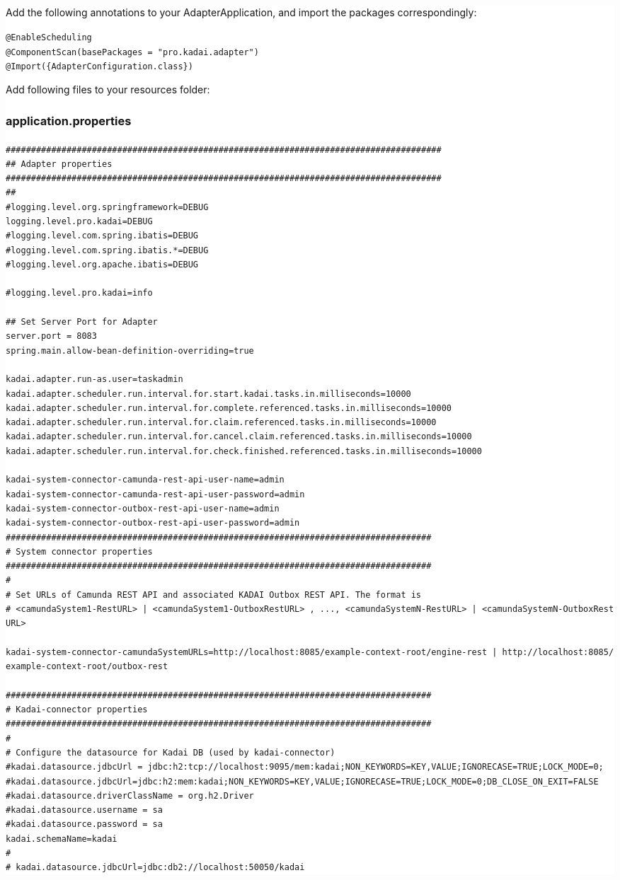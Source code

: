 Add the following annotations to your AdapterApplication, and import the packages correspondingly:

```
@EnableScheduling
@ComponentScan(basePackages = "pro.kadai.adapter")
@Import({AdapterConfiguration.class})
```

Add following files to your resources folder:

### application.properties
```
######################################################################################
## Adapter properties
######################################################################################
##
#logging.level.org.springframework=DEBUG
logging.level.pro.kadai=DEBUG
#logging.level.com.spring.ibatis=DEBUG
#logging.level.com.spring.ibatis.*=DEBUG
#logging.level.org.apache.ibatis=DEBUG

#logging.level.pro.kadai=info

## Set Server Port for Adapter
server.port = 8083
spring.main.allow-bean-definition-overriding=true

kadai.adapter.run-as.user=taskadmin
kadai.adapter.scheduler.run.interval.for.start.kadai.tasks.in.milliseconds=10000
kadai.adapter.scheduler.run.interval.for.complete.referenced.tasks.in.milliseconds=10000
kadai.adapter.scheduler.run.interval.for.claim.referenced.tasks.in.milliseconds=10000
kadai.adapter.scheduler.run.interval.for.cancel.claim.referenced.tasks.in.milliseconds=10000
kadai.adapter.scheduler.run.interval.for.check.finished.referenced.tasks.in.milliseconds=10000

kadai-system-connector-camunda-rest-api-user-name=admin
kadai-system-connector-camunda-rest-api-user-password=admin
kadai-system-connector-outbox-rest-api-user-name=admin
kadai-system-connector-outbox-rest-api-user-password=admin
####################################################################################
# System connector properties
####################################################################################
#
# Set URLs of Camunda REST API and associated KADAI Outbox REST API. The format is
# <camundaSystem1-RestURL> | <camundaSystem1-OutboxRestURL> , ..., <camundaSystemN-RestURL> | <camundaSystemN-OutboxRestURL>

kadai-system-connector-camundaSystemURLs=http://localhost:8085/example-context-root/engine-rest | http://localhost:8085/example-context-root/outbox-rest

####################################################################################
# Kadai-connector properties
####################################################################################
#
# Configure the datasource for Kadai DB (used by kadai-connector)
#kadai.datasource.jdbcUrl = jdbc:h2:tcp://localhost:9095/mem:kadai;NON_KEYWORDS=KEY,VALUE;IGNORECASE=TRUE;LOCK_MODE=0;
#kadai.datasource.jdbcUrl=jdbc:h2:mem:kadai;NON_KEYWORDS=KEY,VALUE;IGNORECASE=TRUE;LOCK_MODE=0;DB_CLOSE_ON_EXIT=FALSE
#kadai.datasource.driverClassName = org.h2.Driver
#kadai.datasource.username = sa
#kadai.datasource.password = sa
kadai.schemaName=kadai
#
# kadai.datasource.jdbcUrl=jdbc:db2://localhost:50050/kadai
```
